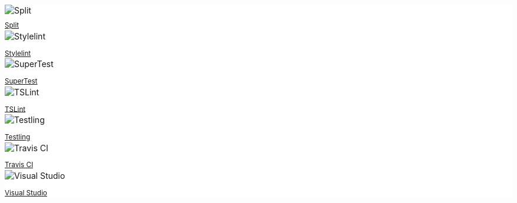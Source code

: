 <td align='center'>
  <img width='36' height='36' src='https://img.stackshare.io/service/6588/default_2be28faff45ce2d9a308cf9c36820697303a7c11.jpg' alt='Split'>
  <br>
  <sub><a href="http://www.split.io">Split</a></sub>
  <br>
  <sub></sub>
</td>

<td align='center'>
  <img width='36' height='36' src='https://img.stackshare.io/service/5446/V9JsvPul_400x400.jpg' alt='Stylelint'>
  <br>
  <sub><a href="http://stylelint.io/">Stylelint</a></sub>
  <br>
  <sub></sub>
</td>

<td align='center'>
  <img width='36' height='36' src='https://img.stackshare.io/no-img-open-source.png' alt='SuperTest'>
  <br>
  <sub><a href="https://www.npmjs.com/package/supertest">SuperTest</a></sub>
  <br>
  <sub></sub>
</td>

<td align='center'>
  <img width='36' height='36' src='https://img.stackshare.io/service/5561/303157.png' alt='TSLint'>
  <br>
  <sub><a href="https://github.com/palantir/tslint">TSLint</a></sub>
  <br>
  <sub></sub>
</td>

<td align='center'>
  <img width='36' height='36' src='https://img.stackshare.io/service/851/testling.png' alt='Testling'>
  <br>
  <sub><a href="https://ci.testling.com/">Testling</a></sub>
  <br>
  <sub></sub>
</td>

<td align='center'>
  <img width='36' height='36' src='https://img.stackshare.io/service/460/Lu6cGu0z_400x400.png' alt='Travis CI'>
  <br>
  <sub><a href="http://travis-ci.com/">Travis CI</a></sub>
  <br>
  <sub></sub>
</td>

<td align='center'>
  <img width='36' height='36' src='https://img.stackshare.io/service/1451/SR2hUhQN.png' alt='Visual Studio'>
  <br>
  <sub><a href="http://msdn.microsoft.com/en-us/vstudio/aa718325.aspx">Visual Studio</a></sub>
  <br>
  <sub></sub>
</td>
